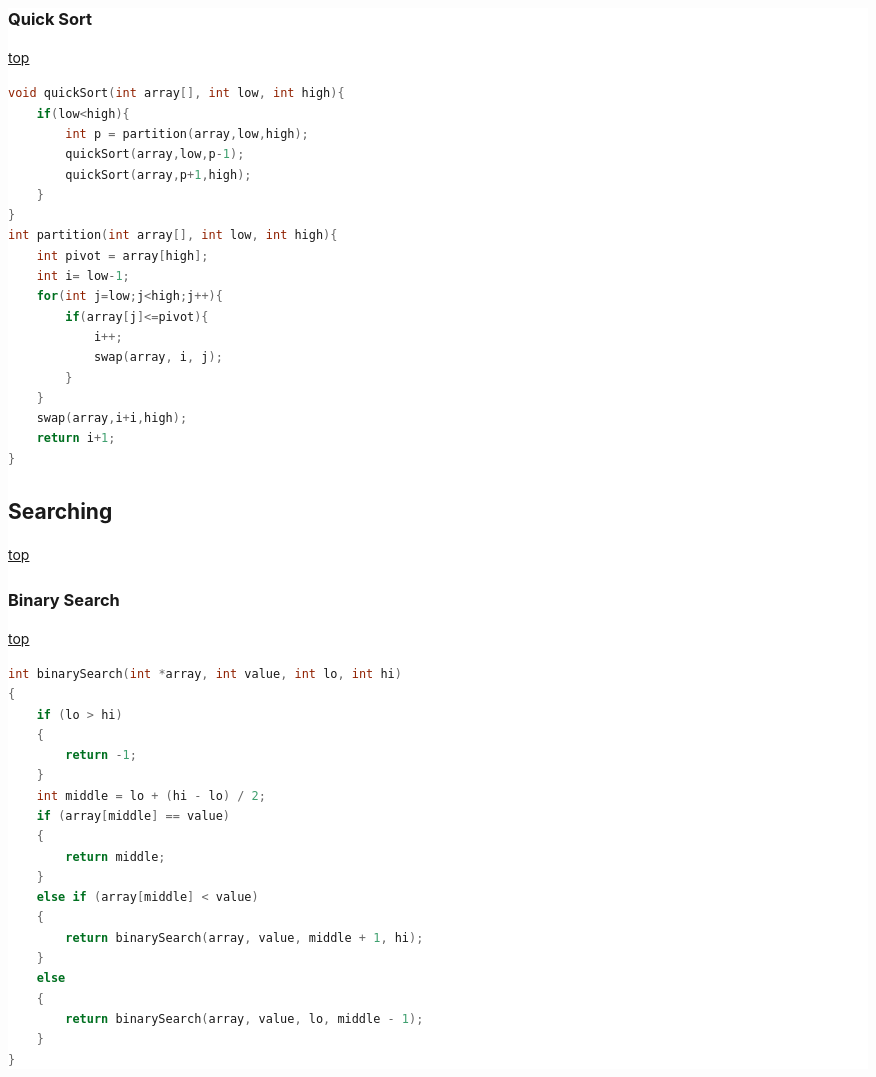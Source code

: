 ### Quick Sort
[top](#Algorithms-and-Data-Structures)
```C
void quickSort(int array[], int low, int high){
    if(low<high){
        int p = partition(array,low,high);
        quickSort(array,low,p-1);
        quickSort(array,p+1,high);
    }
}
int partition(int array[], int low, int high){
    int pivot = array[high];
    int i= low-1;
    for(int j=low;j<high;j++){
        if(array[j]<=pivot){
            i++;
            swap(array, i, j);
        }
    }
    swap(array,i+i,high);
    return i+1;
}
```

## Searching
[top](#Algorithms-and-Data-Structures)
### Binary Search
[top](#Algorithms-and-Data-Structures)
```C
int binarySearch(int *array, int value, int lo, int hi)
{
    if (lo > hi)
    {
        return -1;
    }
    int middle = lo + (hi - lo) / 2;
    if (array[middle] == value)
    {
        return middle;
    }
    else if (array[middle] < value)
    {
        return binarySearch(array, value, middle + 1, hi);
    }
    else
    {
        return binarySearch(array, value, lo, middle - 1);
    }
}
```
